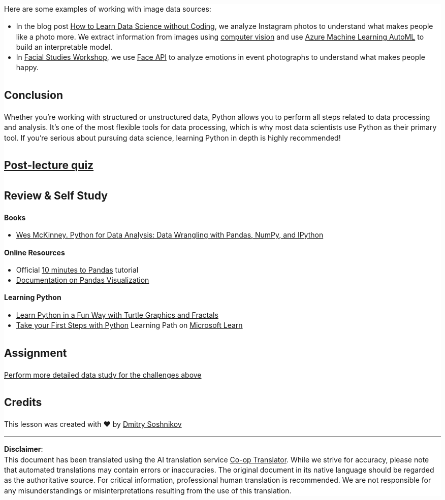 Here are some examples of working with image data sources:
* In the blog post [How to Learn Data Science without Coding](https://soshnikov.com/azure/how-to-learn-data-science-without-coding/), we analyze Instagram photos to understand what makes people like a photo more. We extract information from images using [computer vision](https://azure.microsoft.com/services/cognitive-services/computer-vision/?WT.mc_id=academic-77958-bethanycheum) and use [Azure Machine Learning AutoML](https://docs.microsoft.com/azure/machine-learning/concept-automated-ml/?WT.mc_id=academic-77958-bethanycheum) to build an interpretable model.
* In [Facial Studies Workshop](https://github.com/CloudAdvocacy/FaceStudies), we use [Face API](https://azure.microsoft.com/services/cognitive-services/face/?WT.mc_id=academic-77958-bethanycheum) to analyze emotions in event photographs to understand what makes people happy.

## Conclusion

Whether you’re working with structured or unstructured data, Python allows you to perform all steps related to data processing and analysis. It’s one of the most flexible tools for data processing, which is why most data scientists use Python as their primary tool. If you’re serious about pursuing data science, learning Python in depth is highly recommended!

## [Post-lecture quiz](https://ff-quizzes.netlify.app/en/ds/quiz/13)

## Review & Self Study

**Books**  
* [Wes McKinney. Python for Data Analysis: Data Wrangling with Pandas, NumPy, and IPython](https://www.amazon.com/gp/product/1491957662)

**Online Resources**  
* Official [10 minutes to Pandas](https://pandas.pydata.org/pandas-docs/stable/user_guide/10min.html) tutorial  
* [Documentation on Pandas Visualization](https://pandas.pydata.org/pandas-docs/stable/user_guide/visualization.html)

**Learning Python**  
* [Learn Python in a Fun Way with Turtle Graphics and Fractals](https://github.com/shwars/pycourse)  
* [Take your First Steps with Python](https://docs.microsoft.com/learn/paths/python-first-steps/?WT.mc_id=academic-77958-bethanycheum) Learning Path on [Microsoft Learn](http://learn.microsoft.com/?WT.mc_id=academic-77958-bethanycheum)

## Assignment

[Perform more detailed data study for the challenges above](assignment.md)

## Credits

This lesson was created with ♥️ by [Dmitry Soshnikov](http://soshnikov.com)

---

**Disclaimer**:  
This document has been translated using the AI translation service [Co-op Translator](https://github.com/Azure/co-op-translator). While we strive for accuracy, please note that automated translations may contain errors or inaccuracies. The original document in its native language should be regarded as the authoritative source. For critical information, professional human translation is recommended. We are not responsible for any misunderstandings or misinterpretations resulting from the use of this translation.